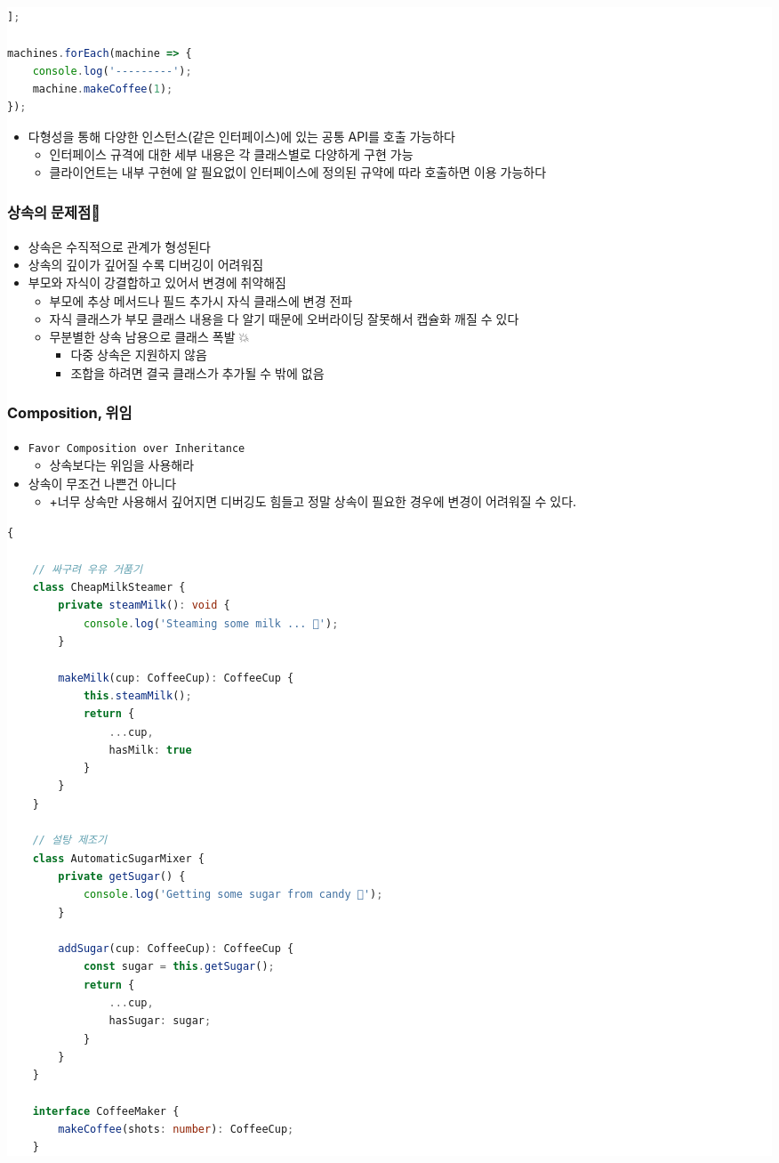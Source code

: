 ```typescript
];

machines.forEach(machine => {
	console.log('---------');
	machine.makeCoffee(1);
});
```
- 다형성을 통해 다양한 인스턴스(같은 인터페이스)에 있는 공통 API를 호출 가능하다
	- 인터페이스 규격에 대한 세부 내용은 각 클래스별로 다양하게 구현 가능
	- 클라이언트는 내부 구현에 알 필요없이 인터페이스에 정의된 규약에 따라 호출하면 이용 가능하다 

### 상속의 문제점💩
- 상속은 수직적으로 관계가 형성된다
- 상속의 깊이가 깊어질 수록 디버깅이 어려워짐
- 부모와 자식이 강결합하고 있어서 변경에 취약해짐 
	- 부모에 추상 메서드나 필드 추가시 자식 클래스에 변경 전파 
	- 자식 클래스가 부모 클래스 내용을 다 알기 때문에 오버라이딩 잘못해서 캡슐화 깨질 수 있다
	- 무분별한 상속 남용으로 클래스 폭발 💥
		- 다중 상속은 지원하지 않음 
		- 조합을 하려면 결국 클래스가 추가될 수 밖에 없음

### Composition, 위임
- `Favor Composition over Inheritance`
	- 상속보다는 위임을 사용해라
- 상속이 무조건 나쁜건 아니다 
	- +너무 상속만 사용해서 깊어지면 디버깅도 힘들고 정말 상속이 필요한 경우에 변경이 어려워질 수 있다.


```typescript
{

	// 싸구려 우유 거품기
	class CheapMilkSteamer {
		private steamMilk(): void {
			console.log('Steaming some milk ... 🥛');
		}

		makeMilk(cup: CoffeeCup): CoffeeCup {
			this.steamMilk();
			return {
				...cup,
				hasMilk: true
			}
		}
	}

	// 설탕 제조기
	class AutomaticSugarMixer {
		private getSugar() {
			console.log('Getting some sugar from candy 🍬');
		}

		addSugar(cup: CoffeeCup): CoffeeCup {
			const sugar = this.getSugar();
			return {
				...cup,
				hasSugar: sugar;
			}
		}
	}

	interface CoffeeMaker {
		makeCoffee(shots: number): CoffeeCup;
	}
```